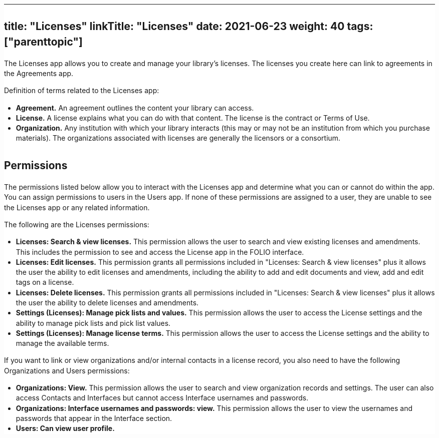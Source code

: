 
---
title: "Licenses"
linkTitle: "Licenses"
date: 2021-06-23
weight: 40
tags: ["parenttopic"]
---

The Licenses app allows you to create and manage your library’s licenses. The licenses you create here can link to agreements in the Agreements app.

Definition of terms related to the Licenses app:



*   **Agreement.** An agreement outlines the content your library can access.
*   **License.** A license explains what you can do with that content. The license is the contract or Terms of Use.
*   **Organization.** Any institution with which your library interacts (this may or may not be an institution from which you purchase materials). The organizations associated with licenses are generally the licensors or a consortium.


## Permissions

The permissions listed below allow you to interact with the Licenses app and determine what you can or cannot do within the app. You can assign permissions to users in the Users app. If none of these permissions are assigned to a user, they are unable to see the Licenses app or any related information.

The following are the Licenses permissions:



*   **Licenses: Search & view licenses.** This permission allows the user to search and view existing licenses and amendments. This includes the permission to see and access the License app in the FOLIO interface.
*   **Licenses: Edit licenses.** This permission grants all permissions included in "Licenses: Search & view licenses" plus it allows the user the ability to edit licenses and amendments, including the ability to add and edit documents and view, add and edit tags on a license.
*   **Licenses: Delete licenses.** This permission grants all permissions included in "Licenses: Search & view licenses" plus it allows the user the ability to delete licenses and amendments.
*   **Settings (Licenses): Manage pick lists and values.** This permission allows the user to access the License settings and the ability to manage pick lists and pick list values.
*   **Settings (Licenses): Manage license terms.** This permission allows the user to access the License settings and the ability to manage the available terms.

If you want to link or view organizations and/or internal contacts in a license record, you also need to have the following Organizations and Users permissions:



*   **Organizations: View.** This permission allows the user to search and view organization records and settings. The user can also access Contacts and Interfaces but cannot access Interface usernames and passwords.
*   **Organizations: Interface usernames and passwords: view.** This permission allows the user to view the usernames and passwords that appear in the Interface section.
*   **Users: Can view user profile.**
